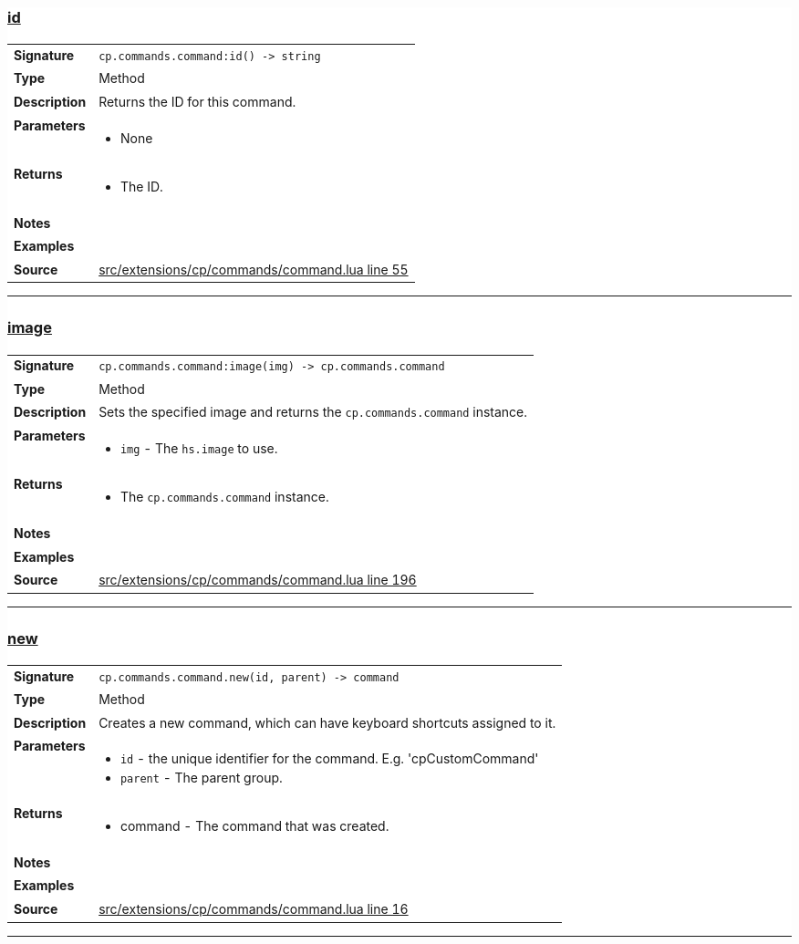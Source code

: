 

### [id](#id)

|                                             |                                                                                     |
| --------------------------------------------|-------------------------------------------------------------------------------------|
| **Signature**                               | `cp.commands.command:id() -> string`                                                                    |
| **Type**                                    | Method                                                                     |
| **Description**                             | Returns the ID for this command.                                                                     |
| **Parameters**                              | <ul><li>None</li></ul> |
| **Returns**                                 | <ul><li>The ID.</li></ul>          |
| **Notes**                                   | <ul></ul> |
| **Examples**                                | <ul></ul> |
| **Source**                                  | [src/extensions/cp/commands/command.lua line 55](https://github.com/CommandPost/CommandPost/blob/develop/src/extensions/cp/commands/command.lua#L55) |

---


### [image](#image)

|                                             |                                                                                     |
| --------------------------------------------|-------------------------------------------------------------------------------------|
| **Signature**                               | `cp.commands.command:image(img) -> cp.commands.command`                                                                    |
| **Type**                                    | Method                                                                     |
| **Description**                             | Sets the specified image and returns the `cp.commands.command` instance.                                                                     |
| **Parameters**                              | <ul><li>`img` - The `hs.image` to use.</li></ul> |
| **Returns**                                 | <ul><li>The `cp.commands.command` instance.</li></ul>          |
| **Notes**                                   | <ul></ul> |
| **Examples**                                | <ul></ul> |
| **Source**                                  | [src/extensions/cp/commands/command.lua line 196](https://github.com/CommandPost/CommandPost/blob/develop/src/extensions/cp/commands/command.lua#L196) |

---


### [new](#new)

|                                             |                                                                                     |
| --------------------------------------------|-------------------------------------------------------------------------------------|
| **Signature**                               | `cp.commands.command.new(id, parent) -> command`                                                                    |
| **Type**                                    | Method                                                                     |
| **Description**                             | Creates a new command, which can have keyboard shortcuts assigned to it.                                                                     |
| **Parameters**                              | <ul><li>`id` - the unique identifier for the command. E.g. 'cpCustomCommand'</li><li>`parent` - The parent group.</li></ul> |
| **Returns**                                 | <ul><li>command - The command that was created.</li></ul>          |
| **Notes**                                   | <ul></ul> |
| **Examples**                                | <ul></ul> |
| **Source**                                  | [src/extensions/cp/commands/command.lua line 16](https://github.com/CommandPost/CommandPost/blob/develop/src/extensions/cp/commands/command.lua#L16) |

---